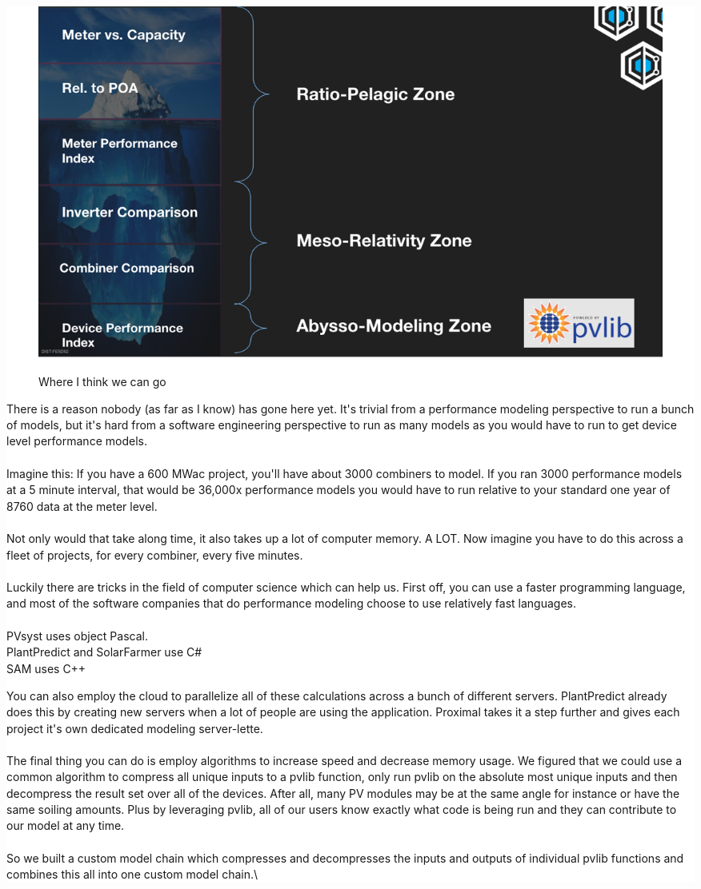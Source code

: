 <figure><img src="../../.gitbook/assets/image (42).png" alt=""><figcaption><p>Where I think we can go</p></figcaption></figure>

There is a reason nobody (as far as I know) has gone here yet.  It's trivial from a performance modeling perspective to run a bunch of models, but it's hard from a software engineering perspective to run as many models as you would have to run to get device level performance models.\
\
Imagine this: If you have a 600 MWac project, you'll have about 3000 combiners to model.  If you ran 3000 performance models at a 5 minute interval, that would be 36,000x performance models you would have to run relative to your standard one year of 8760 data at the meter level.\
\
Not only would that take along time, it also takes up a lot of computer memory.  A LOT.  Now imagine you have to do this across a fleet of projects, for every combiner, every five minutes.\
\
Luckily there are tricks in the field of computer science which can help us.  First off, you can use a faster programming language, and most of the software companies that do performance modeling choose to use relatively fast languages.\
\
PVsyst uses object Pascal.\
PlantPredict and SolarFarmer use C#\
SAM uses C++

You can also employ the cloud to parallelize all of these calculations across a bunch of different servers.  PlantPredict already does this by creating new servers when a lot of people are using the application.  Proximal takes it a step further and gives each project it's own dedicated modeling server-lette.  \
\
The final thing you can do is employ algorithms to increase speed and decrease memory usage.  We figured that we could use a common algorithm to compress all unique inputs to a pvlib function, only run pvlib on the absolute most unique inputs and then decompress the result set over all of the devices.  After all, many PV modules may be at the same angle for instance or have the same soiling amounts.  Plus by leveraging pvlib, all of our users know exactly what code is being run and they can contribute to our model at any time.\
\
So we built a custom model chain which compresses and decompresses the inputs and outputs of individual pvlib functions and combines this all into one custom model chain.\

